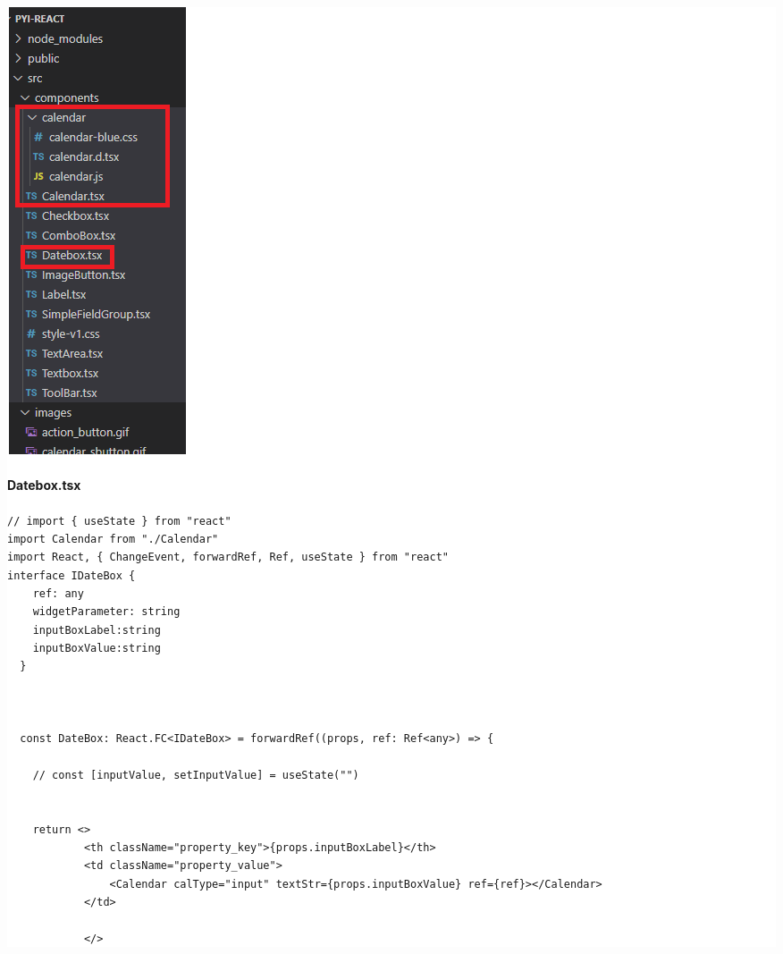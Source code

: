 [![Image.png](images/Image.png)](images/Image.png)

#### Datebox.tsx

    
    
    // import { useState } from "react"
    import Calendar from "./Calendar"
    import React, { ChangeEvent, forwardRef, Ref, useState } from "react"
    interface IDateBox {
        ref: any
        widgetParameter: string
        inputBoxLabel:string
        inputBoxValue:string
      }
    
      
    
      const DateBox: React.FC<IDateBox> = forwardRef((props, ref: Ref<any>) => {
    
        // const [inputValue, setInputValue] = useState("")
        
    
        return <>
                <th className="property_key">{props.inputBoxLabel}</th>
                <td className="property_value">
                    <Calendar calType="input" textStr={props.inputBoxValue} ref={ref}></Calendar>
                </td>
        
                </>
    